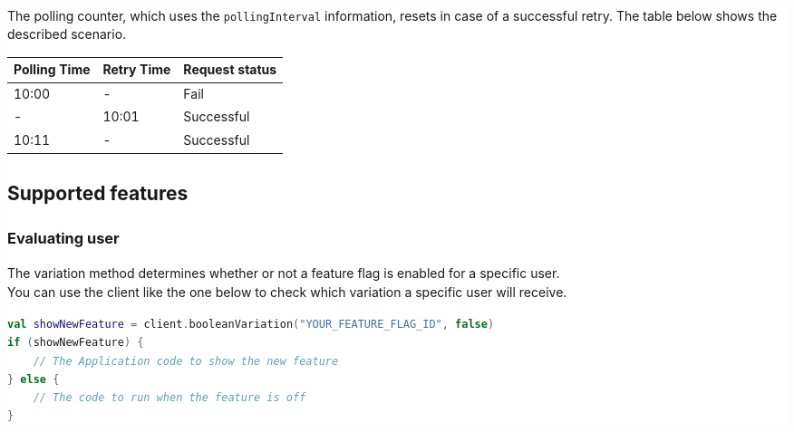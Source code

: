   </tr>
</tbody>
</table>
</div>

The polling counter, which uses the `pollingInterval` information, resets in case of a successful retry. The table below shows the described scenario.
<div className="center-table">
<table>
<thead>
  <tr>
    <th>Polling Time</th>
    <th>Retry Time</th>
    <th>Request status</th>
  </tr>
</thead>
<tbody>
  <tr>
    <td>10:00</td>
    <td>-</td>
    <td>Fail</td>
  </tr>
  <tr>
    <td>- </td>
    <td>10:01</td>
    <td>Successful</td>
  </tr>
  <tr>
    <td>10:11</td>
    <td>-</td>
    <td>Successful</td>
  </tr>
</tbody>
</table>
</div>

## Supported features

### Evaluating user

The variation method determines whether or not a feature flag is enabled for a specific user.<br />
You can use the client like the one below to check which variation a specific user will receive.

<Tabs>
<TabItem value="kt" label="Kotlin">

```kotlin showLineNumbers
val showNewFeature = client.booleanVariation("YOUR_FEATURE_FLAG_ID", false)
if (showNewFeature) {
    // The Application code to show the new feature
} else {
    // The code to run when the feature is off
}
```
